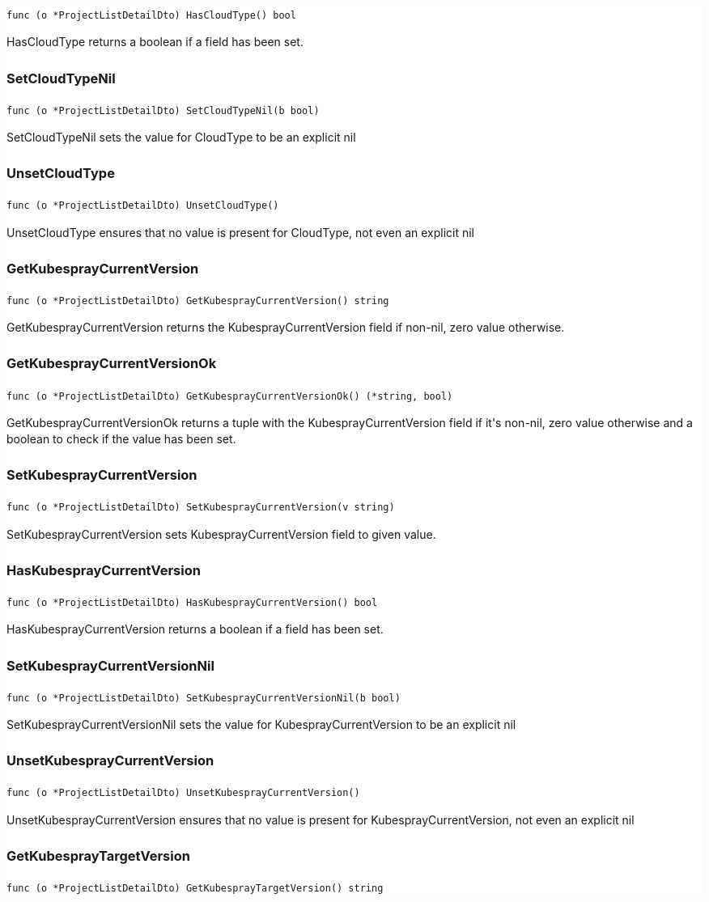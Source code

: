 `func (o *ProjectListDetailDto) HasCloudType() bool`

HasCloudType returns a boolean if a field has been set.

### SetCloudTypeNil

`func (o *ProjectListDetailDto) SetCloudTypeNil(b bool)`

 SetCloudTypeNil sets the value for CloudType to be an explicit nil

### UnsetCloudType
`func (o *ProjectListDetailDto) UnsetCloudType()`

UnsetCloudType ensures that no value is present for CloudType, not even an explicit nil
### GetKubesprayCurrentVersion

`func (o *ProjectListDetailDto) GetKubesprayCurrentVersion() string`

GetKubesprayCurrentVersion returns the KubesprayCurrentVersion field if non-nil, zero value otherwise.

### GetKubesprayCurrentVersionOk

`func (o *ProjectListDetailDto) GetKubesprayCurrentVersionOk() (*string, bool)`

GetKubesprayCurrentVersionOk returns a tuple with the KubesprayCurrentVersion field if it's non-nil, zero value otherwise
and a boolean to check if the value has been set.

### SetKubesprayCurrentVersion

`func (o *ProjectListDetailDto) SetKubesprayCurrentVersion(v string)`

SetKubesprayCurrentVersion sets KubesprayCurrentVersion field to given value.

### HasKubesprayCurrentVersion

`func (o *ProjectListDetailDto) HasKubesprayCurrentVersion() bool`

HasKubesprayCurrentVersion returns a boolean if a field has been set.

### SetKubesprayCurrentVersionNil

`func (o *ProjectListDetailDto) SetKubesprayCurrentVersionNil(b bool)`

 SetKubesprayCurrentVersionNil sets the value for KubesprayCurrentVersion to be an explicit nil

### UnsetKubesprayCurrentVersion
`func (o *ProjectListDetailDto) UnsetKubesprayCurrentVersion()`

UnsetKubesprayCurrentVersion ensures that no value is present for KubesprayCurrentVersion, not even an explicit nil
### GetKubesprayTargetVersion

`func (o *ProjectListDetailDto) GetKubesprayTargetVersion() string`
